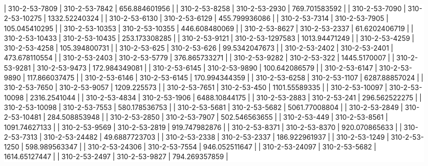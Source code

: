 | 310-2-53-7809 | 310-2-53-7842 | 656.884601956 |
| 310-2-53-8258 | 310-2-53-2930 | 769.701583592 |
| 310-2-53-7090 | 310-2-53-10275 | 1332.52240324 |
| 310-2-53-6130 | 310-2-53-6129 | 455.799936086 |
| 310-2-53-7314 | 310-2-53-7905 | 105.045410295 |
| 310-2-53-10353 | 310-2-53-10355 | 446.608480069 |
| 310-2-53-8627 | 310-2-53-2337 | 61.6202406719 |
| 310-2-53-10433 | 310-2-53-10435 | 253.173308285 |
| 310-2-53-9121 | 310-2-53-1297583 | 1013.94471249 |
| 310-2-53-4259 | 310-2-53-4258 | 105.394800731 |
| 310-2-53-625 | 310-2-53-626 | 99.5342047673 |
| 310-2-53-2402 | 310-2-53-2401 | 473.678110554 |
| 310-2-53-2403 | 310-2-53-5779 | 376.865733271 |
| 310-2-53-9282 | 310-2-53-322 | 1445.5170007 |
| 310-2-53-9281 | 310-2-53-9473 | 172.984349081 |
| 310-2-53-6145 | 310-2-53-9890 | 100.642086579 |
| 310-2-53-6147 | 310-2-53-9890 | 117.866037475 |
| 310-2-53-6146 | 310-2-53-6145 | 170.994344359 |
| 310-2-53-6258 | 310-2-53-1107 | 6287.88857024 |
| 310-2-53-7650 | 310-2-53-9057 | 1209.225573 |
| 310-2-53-7651 | 310-2-53-450 | 1101.55589335 |
| 310-2-53-10097 | 310-2-53-10098 | 2316.2541044 |
| 310-2-53-4834 | 310-2-53-1906 | 6488.10844175 |
| 310-2-53-2883 | 310-2-53-241 | 296.562522275 |
| 310-2-53-10098 | 310-2-53-7553 | 580.178536753 |
| 310-2-53-5681 | 310-2-53-5682 | 5061.77008804 |
| 310-2-53-2849 | 310-2-53-10481 | 284.508853948 |
| 310-2-53-2850 | 310-2-53-7907 | 502.546563655 |
| 310-2-53-449 | 310-2-53-8561 | 1091.74627133 |
| 310-2-53-9569 | 310-2-53-2819 | 919.747982876 |
| 310-2-53-8371 | 310-2-53-8370 | 920.070865633 |
| 310-2-53-7313 | 310-2-53-24482 | 49.6887723703 |
| 310-2-53-2338 | 310-2-53-2337 | 186.922961937 |
| 310-2-53-1249 | 310-2-53-1250 | 598.989563347 |
| 310-2-53-24306 | 310-2-53-7554 | 946.052511647 |
| 310-2-53-24097 | 310-2-53-5682 | 1614.65127447 |
| 310-2-53-2497 | 310-2-53-9827 | 794.269357859 |